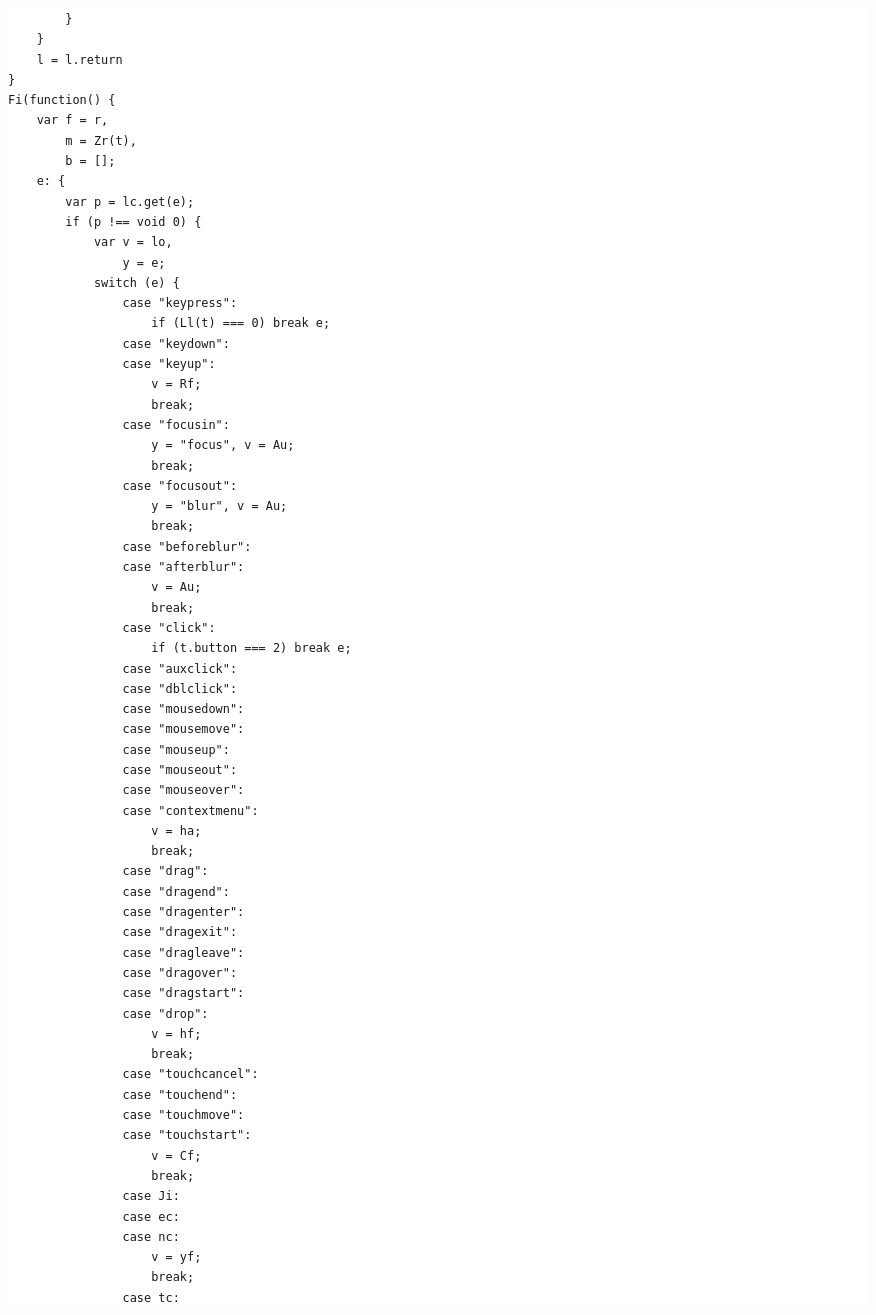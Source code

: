             }
        }
        l = l.return
    }
    Fi(function() {
        var f = r,
            m = Zr(t),
            b = [];
        e: {
            var p = lc.get(e);
            if (p !== void 0) {
                var v = lo,
                    y = e;
                switch (e) {
                    case "keypress":
                        if (Ll(t) === 0) break e;
                    case "keydown":
                    case "keyup":
                        v = Rf;
                        break;
                    case "focusin":
                        y = "focus", v = Au;
                        break;
                    case "focusout":
                        y = "blur", v = Au;
                        break;
                    case "beforeblur":
                    case "afterblur":
                        v = Au;
                        break;
                    case "click":
                        if (t.button === 2) break e;
                    case "auxclick":
                    case "dblclick":
                    case "mousedown":
                    case "mousemove":
                    case "mouseup":
                    case "mouseout":
                    case "mouseover":
                    case "contextmenu":
                        v = ha;
                        break;
                    case "drag":
                    case "dragend":
                    case "dragenter":
                    case "dragexit":
                    case "dragleave":
                    case "dragover":
                    case "dragstart":
                    case "drop":
                        v = hf;
                        break;
                    case "touchcancel":
                    case "touchend":
                    case "touchmove":
                    case "touchstart":
                        v = Cf;
                        break;
                    case Ji:
                    case ec:
                    case nc:
                        v = yf;
                        break;
                    case tc:
